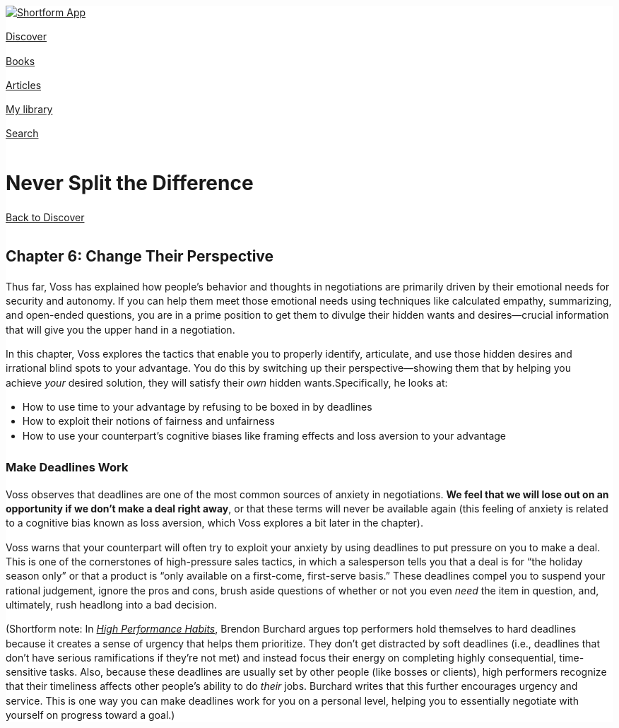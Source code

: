 [![Shortform App](https://www.shortform.com/img/logo-dark.70c1b072.svg)](https://www.shortform.com/app)

[Discover](https://www.shortform.com/app)

[Books](https://www.shortform.com/app/books)

[Articles](https://www.shortform.com/app/articles)

[My library](https://www.shortform.com/app/library)

[Search](https://www.shortform.com/app/search)

# Never Split the Difference

[Back to Discover](https://www.shortform.com/app)

## Chapter 6: Change Their Perspective

Thus far, Voss has explained how people’s behavior and thoughts in negotiations are primarily driven by their emotional needs for security and autonomy. If you can help them meet those emotional needs using techniques like calculated empathy, summarizing, and open-ended questions, you are in a prime position to get them to divulge their hidden wants and desires—crucial information that will give you the upper hand in a negotiation.

In this chapter, Voss explores the tactics that enable you to properly identify, articulate, and use those hidden desires and irrational blind spots to your advantage. You do this by switching up their perspective—showing them that by helping you achieve _your_ desired solution, they will satisfy their _own_ hidden wants.Specifically, he looks at:

- How to use time to your advantage by refusing to be boxed in by deadlines
- How to exploit their notions of fairness and unfairness
- How to use your counterpart’s cognitive biases like framing effects and loss aversion to your advantage

### Make Deadlines Work

Voss observes that deadlines are one of the most common sources of anxiety in negotiations. **We feel that we will lose out on an opportunity if we don’t make a deal right away**, or that these terms will never be available again (this feeling of anxiety is related to a cognitive bias known as loss aversion, which Voss explores a bit later in the chapter).

Voss warns that your counterpart will often try to exploit your anxiety by using deadlines to put pressure on you to make a deal. This is one of the cornerstones of high-pressure sales tactics, in which a salesperson tells you that a deal is for “the holiday season only” or that a product is “only available on a first-come, first-serve basis.” These deadlines compel you to suspend your rational judgement, ignore the pros and cons, brush aside questions of whether or not you even _need_ the item in question, and, ultimately, rush headlong into a bad decision.

(Shortform note: In _[High Performance Habits](https://www.shortform.com/app/book/high-performance-habits)_, Brendon Burchard argues top performers hold themselves to hard deadlines because it creates a sense of urgency that helps them prioritize. They don’t get distracted by soft deadlines (i.e., deadlines that don’t have serious ramifications if they’re not met) and instead focus their energy on completing highly consequential, time-sensitive tasks. Also, because these deadlines are usually set by other people (like bosses or clients), high performers recognize that their timeliness affects other people’s ability to do _their_ jobs. Burchard writes that this further encourages urgency and service. This is one way you can make deadlines work for you on a personal level, helping you to essentially negotiate with yourself on progress toward a goal.)
